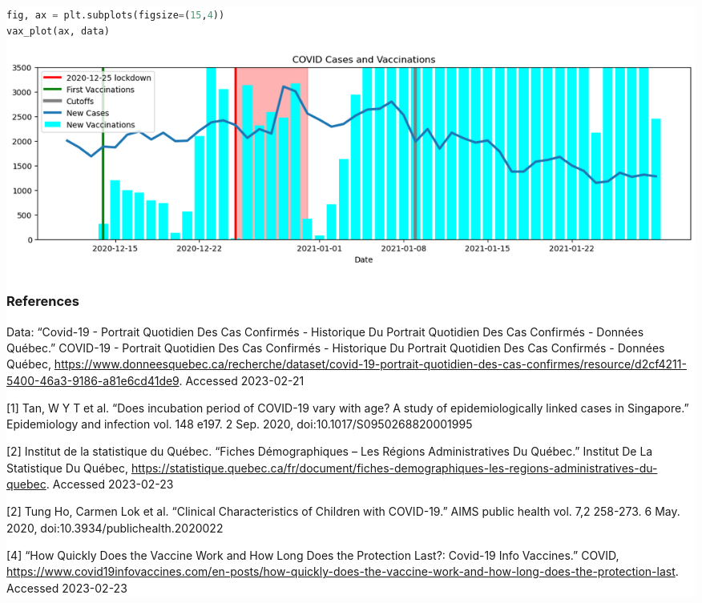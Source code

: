
```python
fig, ax = plt.subplots(figsize=(15,4))
vax_plot(ax, data)
```


    
![png](media/output_77_0.png)
    


### References

Data: “Covid-19 - Portrait Quotidien Des Cas Confirmés - Historique Du Portrait Quotidien Des Cas Confirmés - Données Québec.” COVID-19 - Portrait Quotidien Des Cas Confirmés - Historique Du Portrait Quotidien Des Cas Confirmés - Données Québec, https://www.donneesquebec.ca/recherche/dataset/covid-19-portrait-quotidien-des-cas-confirmes/resource/d2cf4211-5400-46a3-9186-a81e6cd41de9. Accessed 2023-02-21

[1] Tan, W Y T et al. “Does incubation period of COVID-19 vary with age? A study of epidemiologically linked cases in Singapore.” Epidemiology and infection vol. 148 e197. 2 Sep. 2020, doi:10.1017/S0950268820001995

[2] Institut de la statistique du Québec. “Fiches Démographiques – Les Régions Administratives Du Québec.” Institut De La Statistique Du Québec, https://statistique.quebec.ca/fr/document/fiches-demographiques-les-regions-administratives-du-quebec. Accessed 2023-02-23

[2] Tung Ho, Carmen Lok et al. “Clinical Characteristics of Children with COVID-19.” AIMS public health vol. 7,2 258-273. 6 May. 2020, doi:10.3934/publichealth.2020022

[4] “How Quickly Does the Vaccine Work and How Long Does the Protection Last?: Covid-19 Info Vaccines.” COVID, https://www.covid19infovaccines.com/en-posts/how-quickly-does-the-vaccine-work-and-how-long-does-the-protection-last. Accessed 2023-02-23
